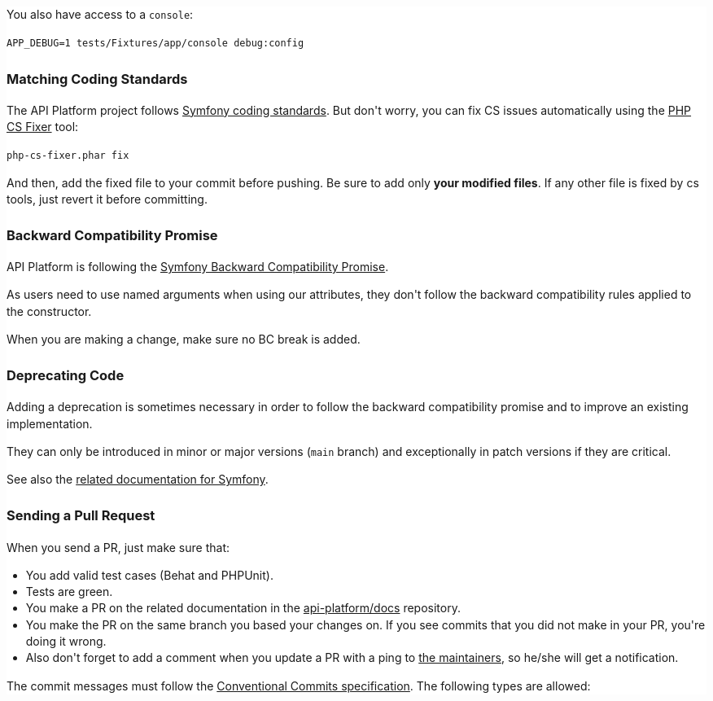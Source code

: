 You also have access to a `console`:

```
APP_DEBUG=1 tests/Fixtures/app/console debug:config
```

### Matching Coding Standards

The API Platform project follows [Symfony coding standards](https://symfony.com/doc/current/contributing/code/standards.html).
But don't worry, you can fix CS issues automatically using the [PHP CS Fixer](https://cs.symfony.com) tool:

    php-cs-fixer.phar fix

And then, add the fixed file to your commit before pushing.
Be sure to add only **your modified files**. If any other file is fixed by cs tools, just revert it before committing.

### Backward Compatibility Promise

API Platform is following the [Symfony Backward Compatibility Promise](https://symfony.com/doc/current/contributing/code/bc.html).

As users need to use named arguments when using our attributes, they don't follow the backward compatibility rules applied to the constructor.

When you are making a change, make sure no BC break is added.

### Deprecating Code

Adding a deprecation is sometimes necessary in order to follow the backward compatibility promise and to improve an existing implementation.

They can only be introduced in minor or major versions (`main` branch) and exceptionally in patch versions if they are critical.

See also the [related documentation for Symfony](https://symfony.com/doc/current/contributing/code/conventions.html#deprecating-code).

### Sending a Pull Request

When you send a PR, just make sure that:

* You add valid test cases (Behat and PHPUnit).
* Tests are green.
* You make a PR on the related documentation in the [api-platform/docs](https://github.com/api-platform/docs) repository.
* You make the PR on the same branch you based your changes on. If you see commits
that you did not make in your PR, you're doing it wrong.
* Also don't forget to add a comment when you update a PR with a ping to [the maintainers](https://github.com/orgs/api-platform/people), so he/she will get a notification.

The commit messages must follow the [Conventional Commits specification](https://www.conventionalcommits.org/).
The following types are allowed:
